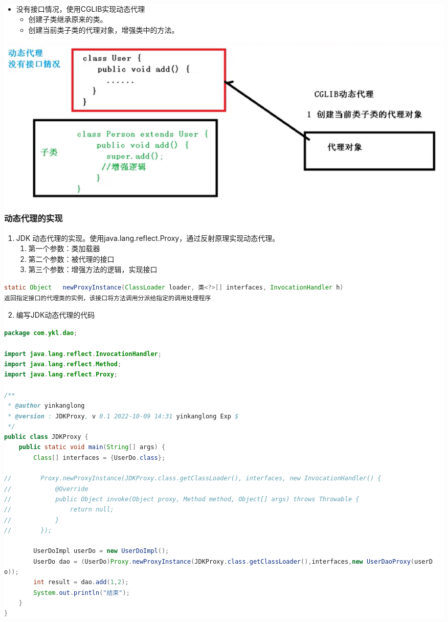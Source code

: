 
* 没有接口情况，使用CGLIB实现动态代理
  * 创建子类继承原来的类。
  * 创建当前类子类的代理对象，增强类中的方法。

![](image/2022-10-09-14-13-52.png)


### 动态代理的实现

1. JDK 动态代理的实现。使用java.lang.reflect.Proxy，通过反射原理实现动态代理。
   1. 第一个参数：类加载器
   2. 第二个参数：被代理的接口
   3. 第三个参数：增强方法的逻辑，实现接口

```java
static Object	newProxyInstance(ClassLoader loader, 类<?>[] interfaces, InvocationHandler h)
返回指定接口的代理类的实例，该接口将方法调用分派给指定的调用处理程序
```
2. 编写JDK动态代理的代码

```java
package com.ykl.dao;

import java.lang.reflect.InvocationHandler;
import java.lang.reflect.Method;
import java.lang.reflect.Proxy;

/**
 * @author yinkanglong
 * @version : JDKProxy, v 0.1 2022-10-09 14:31 yinkanglong Exp $
 */
public class JDKProxy {
    public static void main(String[] args) {
        Class[] interfaces = {UserDo.class};

//        Proxy.newProxyInstance(JDKProxy.class.getClassLoader(), interfaces, new InvocationHandler() {
//            @Override
//            public Object invoke(Object proxy, Method method, Object[] args) throws Throwable {
//                return null;
//            }
//        });

        UserDoImpl userDo = new UserDoImpl();
        UserDo dao = (UserDo)Proxy.newProxyInstance(JDKProxy.class.getClassLoader(),interfaces,new UserDaoProxy(userDo));
        int result = dao.add(1,2);
        System.out.println("结束");
    }
}
```